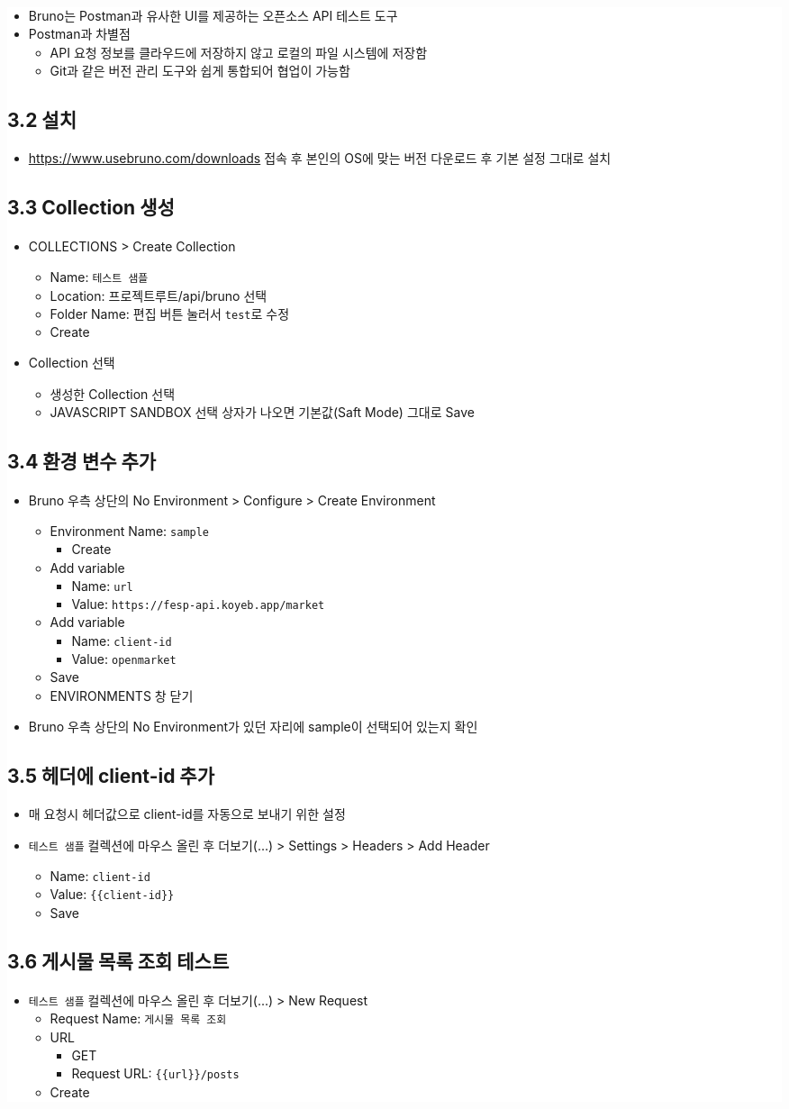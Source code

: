 - Bruno는 Postman과 유사한 UI를 제공하는 오픈소스 API 테스트 도구
- Postman과 차별점
  - API 요청 정보를 클라우드에 저장하지 않고 로컬의 파일 시스템에 저장함
  - Git과 같은 버전 관리 도구와 쉽게 통합되어 협업이 가능함

## 3.2 설치

- https://www.usebruno.com/downloads 접속 후 본인의 OS에 맞는 버전 다운로드 후 기본 설정 그대로 설치

## 3.3 Collection 생성

- COLLECTIONS > Create Collection

  - Name: `테스트 샘플`
  - Location: 프로젝트루트/api/bruno 선택
  - Folder Name: 편집 버튼 눌러서 `test`로 수정
  - Create

- Collection 선택
  - 생성한 Collection 선택
  - JAVASCRIPT SANDBOX 선택 상자가 나오면 기본값(Saft Mode) 그대로 Save

## 3.4 환경 변수 추가

- Bruno 우측 상단의 No Environment > Configure > Create Environment
  - Environment Name: `sample`
    - Create
  - Add variable
    - Name: `url`
    - Value: `https://fesp-api.koyeb.app/market`
  - Add variable
    - Name: `client-id`
    - Value: `openmarket`
  - Save
  - ENVIRONMENTS 창 닫기

- Bruno 우측 상단의 No Environment가 있던 자리에 sample이 선택되어 있는지 확인

## 3.5 헤더에 client-id 추가

- 매 요청시 헤더값으로 client-id를 자동으로 보내기 위한 설정

- `테스트 샘플` 컬렉션에 마우스 올린 후 더보기(...) > Settings > Headers > Add Header
  - Name: `client-id`
  - Value: `{{client-id}}`
  - Save

## 3.6 게시물 목록 조회 테스트

- `테스트 샘플` 컬렉션에 마우스 올린 후 더보기(...) > New Request
  - Request Name: `게시물 목록 조회`
  - URL
    - GET
    - Request URL: `{{url}}/posts`
  - Create
